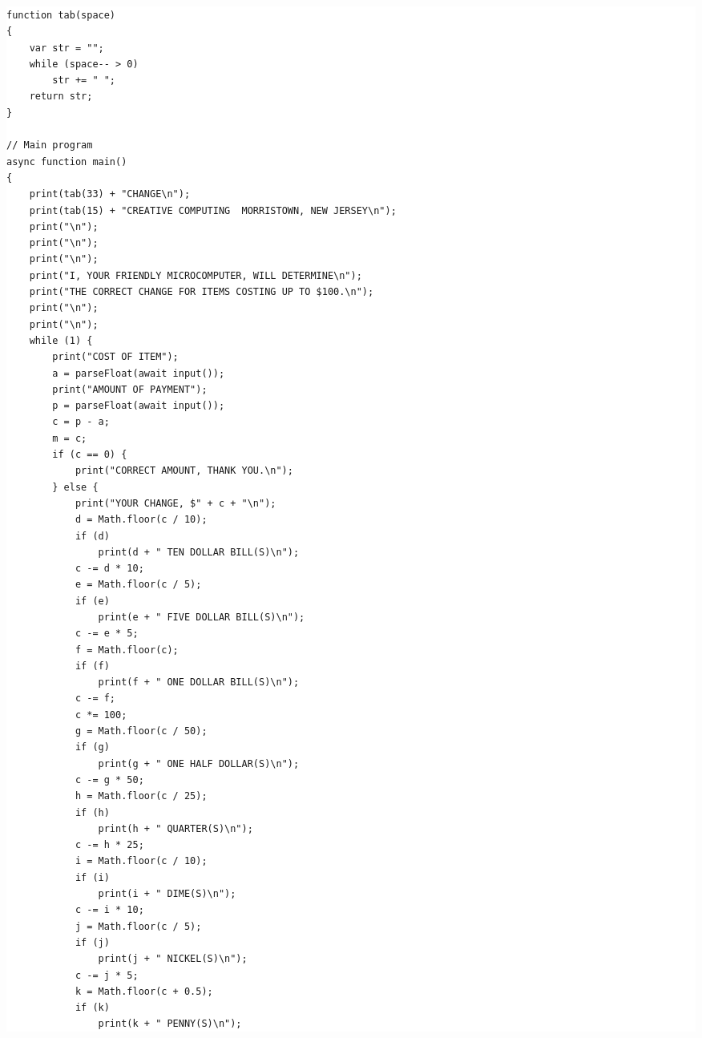 ```
function tab(space)
{
    var str = "";
    while (space-- > 0)
        str += " ";
    return str;
}

// Main program
async function main()
{
    print(tab(33) + "CHANGE\n");
    print(tab(15) + "CREATIVE COMPUTING  MORRISTOWN, NEW JERSEY\n");
    print("\n");
    print("\n");
    print("\n");
    print("I, YOUR FRIENDLY MICROCOMPUTER, WILL DETERMINE\n");
    print("THE CORRECT CHANGE FOR ITEMS COSTING UP TO $100.\n");
    print("\n");
    print("\n");
    while (1) {
        print("COST OF ITEM");
        a = parseFloat(await input());
        print("AMOUNT OF PAYMENT");
        p = parseFloat(await input());
        c = p - a;
        m = c;
        if (c == 0) {
            print("CORRECT AMOUNT, THANK YOU.\n");
        } else {
            print("YOUR CHANGE, $" + c + "\n");
            d = Math.floor(c / 10);
            if (d)
                print(d + " TEN DOLLAR BILL(S)\n");
            c -= d * 10;
            e = Math.floor(c / 5);
            if (e)
                print(e + " FIVE DOLLAR BILL(S)\n");
            c -= e * 5;
            f = Math.floor(c);
            if (f)
                print(f + " ONE DOLLAR BILL(S)\n");
            c -= f;
            c *= 100;
            g = Math.floor(c / 50);
            if (g)
                print(g + " ONE HALF DOLLAR(S)\n");
            c -= g * 50;
            h = Math.floor(c / 25);
            if (h)
                print(h + " QUARTER(S)\n");
            c -= h * 25;
            i = Math.floor(c / 10);
            if (i)
                print(i + " DIME(S)\n");
            c -= i * 10;
            j = Math.floor(c / 5);
            if (j)
                print(j + " NICKEL(S)\n");
            c -= j * 5;
            k = Math.floor(c + 0.5);
            if (k)
                print(k + " PENNY(S)\n");
```